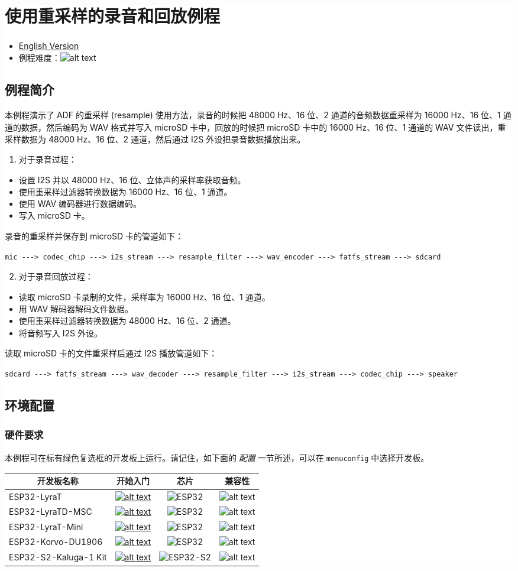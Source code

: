 # 使用重采样的录音和回放例程

- [English Version](./README.md)
- 例程难度：![alt text](../../../docs/_static/level_basic.png "初级")


## 例程简介

本例程演示了 ADF 的重采样 (resample) 使用方法，录音的时候把 48000 Hz、16 位、2 通道的音频数据重采样为 16000 Hz、16 位、1 通道的数据，然后编码为 WAV 格式并写入 microSD 卡中，回放的时候把 microSD 卡中的 16000 Hz、16 位、1 通道的 WAV 文件读出，重采样数据为 48000 Hz、16 位、2 通道，然后通过 I2S 外设把录音数据播放出来。


1. 对于录音过程：

  - 设置 I2S 并以 48000 Hz、16 位、立体声的采样率获取音频。
  - 使用重采样过滤器转换数据为 16000 Hz、16 位、1 通道。
  - 使用 WAV 编码器进行数据编码。
  - 写入 microSD 卡。

  录音的重采样并保存到 microSD 卡的管道如下：

  ```
  mic ---> codec_chip ---> i2s_stream ---> resample_filter ---> wav_encoder ---> fatfs_stream ---> sdcard
  ```

2. 对于录音回放过程：

  - 读取 microSD 卡录制的文件，采样率为 16000 Hz、16 位、1 通道。
  - 用 WAV 解码器解码文件数据。
  - 使用重采样过滤器转换数据为 48000 Hz、16 位、2 通道。
  - 将音频写入 I2S 外设。


  读取 microSD 卡的文件重采样后通过 I2S 播放管道如下：

  ```
  sdcard ---> fatfs_stream ---> wav_decoder ---> resample_filter ---> i2s_stream ---> codec_chip ---> speaker
  ```


## 环境配置


### 硬件要求

本例程可在标有绿色复选框的开发板上运行。请记住，如下面的 *配置* 一节所述，可以在 `menuconfig` 中选择开发板。

| 开发板名称 | 开始入门 | 芯片 | 兼容性 |
|-------------------|:--------------------------------------------------------------------------------------------------------------------------------------------------------------------------------------------:|:--------------------------------------------------------------------:|:-----------------------------------------------------------------:|
| ESP32-LyraT | [![alt text](../../../docs/_static/esp32-lyrat-v4.3-side-small.jpg "ESP32-LyraT")](https://docs.espressif.com/projects/esp-adf/en/latest/get-started/get-started-esp32-lyrat.html) | <img src="../../../docs/_static/ESP32.svg" height="85" alt="ESP32"> | ![alt text](../../../docs/_static/yes-button.png "开发板兼容此例程") |
| ESP32-LyraTD-MSC | [![alt text](../../../docs/_static/esp32-lyratd-msc-v2.2-small.jpg "ESP32-LyraTD-MSC")](https://docs.espressif.com/projects/esp-adf/en/latest/get-started/get-started-esp32-lyratd-msc.html) | <img src="../../../docs/_static/ESP32.svg" height="85" alt="ESP32"> | ![alt text](../../../docs/_static/yes-button.png "开发板兼容此例程") |
| ESP32-LyraT-Mini | [![alt text](../../../docs/_static/esp32-lyrat-mini-v1.2-small.jpg "ESP32-LyraT-Mini")](https://docs.espressif.com/projects/esp-adf/en/latest/get-started/get-started-esp32-lyrat-mini.html) | <img src="../../../docs/_static/ESP32.svg" height="85" alt="ESP32"> | ![alt text](../../../docs/_static/yes-button.png "开发板兼容此例程") |
| ESP32-Korvo-DU1906 | [![alt text](../../../docs/_static/esp32-korvo-du1906-v1.1-small.jpg "ESP32-Korvo-DU1906")](https://docs.espressif.com/projects/esp-adf/en/latest/get-started/get-started-esp32-korvo-du1906.html) | <img src="../../../docs/_static/ESP32.svg" height="85" alt="ESP32"> | ![alt text](../../../docs/_static/no-button.png "开发板不兼容此例程") |
| ESP32-S2-Kaluga-1 Kit | [![alt text](../../../docs/_static/esp32-s2-kaluga-1-kit-small.png "ESP32-S2-Kaluga-1 Kit")](https://docs.espressif.com/projects/esp-idf/en/latest/esp32s2/hw-reference/esp32s2/user-guide-esp32-s2-kaluga-1-kit.html) | <img src="../../../docs/_static/ESP32-S2.svg" height="100" alt="ESP32-S2"> | ![alt text](../../../docs/_static/no-button.png "开发板不兼容此例程") |
